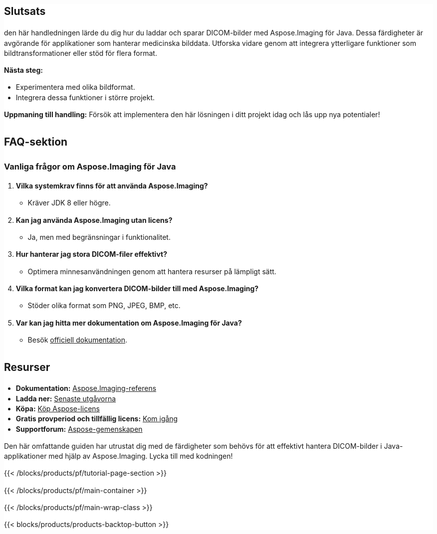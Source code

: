 ## Slutsats

den här handledningen lärde du dig hur du laddar och sparar DICOM-bilder med Aspose.Imaging för Java. Dessa färdigheter är avgörande för applikationer som hanterar medicinska bilddata. Utforska vidare genom att integrera ytterligare funktioner som bildtransformationer eller stöd för flera format.

**Nästa steg:**
- Experimentera med olika bildformat.
- Integrera dessa funktioner i större projekt.

**Uppmaning till handling:** Försök att implementera den här lösningen i ditt projekt idag och lås upp nya potentialer!

## FAQ-sektion

### Vanliga frågor om Aspose.Imaging för Java

1. **Vilka systemkrav finns för att använda Aspose.Imaging?**
   - Kräver JDK 8 eller högre.
   
2. **Kan jag använda Aspose.Imaging utan licens?**
   - Ja, men med begränsningar i funktionalitet.

3. **Hur hanterar jag stora DICOM-filer effektivt?**
   - Optimera minnesanvändningen genom att hantera resurser på lämpligt sätt.

4. **Vilka format kan jag konvertera DICOM-bilder till med Aspose.Imaging?**
   - Stöder olika format som PNG, JPEG, BMP, etc.

5. **Var kan jag hitta mer dokumentation om Aspose.Imaging för Java?**
   - Besök [officiell dokumentation](https://reference.aspose.com/imaging/java/).

## Resurser

- **Dokumentation:** [Aspose.Imaging-referens](https://reference.aspose.com/imaging/java/)
- **Ladda ner:** [Senaste utgåvorna](https://releases.aspose.com/imaging/java/)
- **Köpa:** [Köp Aspose-licens](https://purchase.aspose.com/buy)
- **Gratis provperiod och tillfällig licens:** [Kom igång](https://releases.aspose.com/imaging/java/)
- **Supportforum:** [Aspose-gemenskapen](https://forum.aspose.com/c/imaging/10)

Den här omfattande guiden har utrustat dig med de färdigheter som behövs för att effektivt hantera DICOM-bilder i Java-applikationer med hjälp av Aspose.Imaging. Lycka till med kodningen!

{{< /blocks/products/pf/tutorial-page-section >}}

{{< /blocks/products/pf/main-container >}}

{{< /blocks/products/pf/main-wrap-class >}}

{{< blocks/products/products-backtop-button >}}